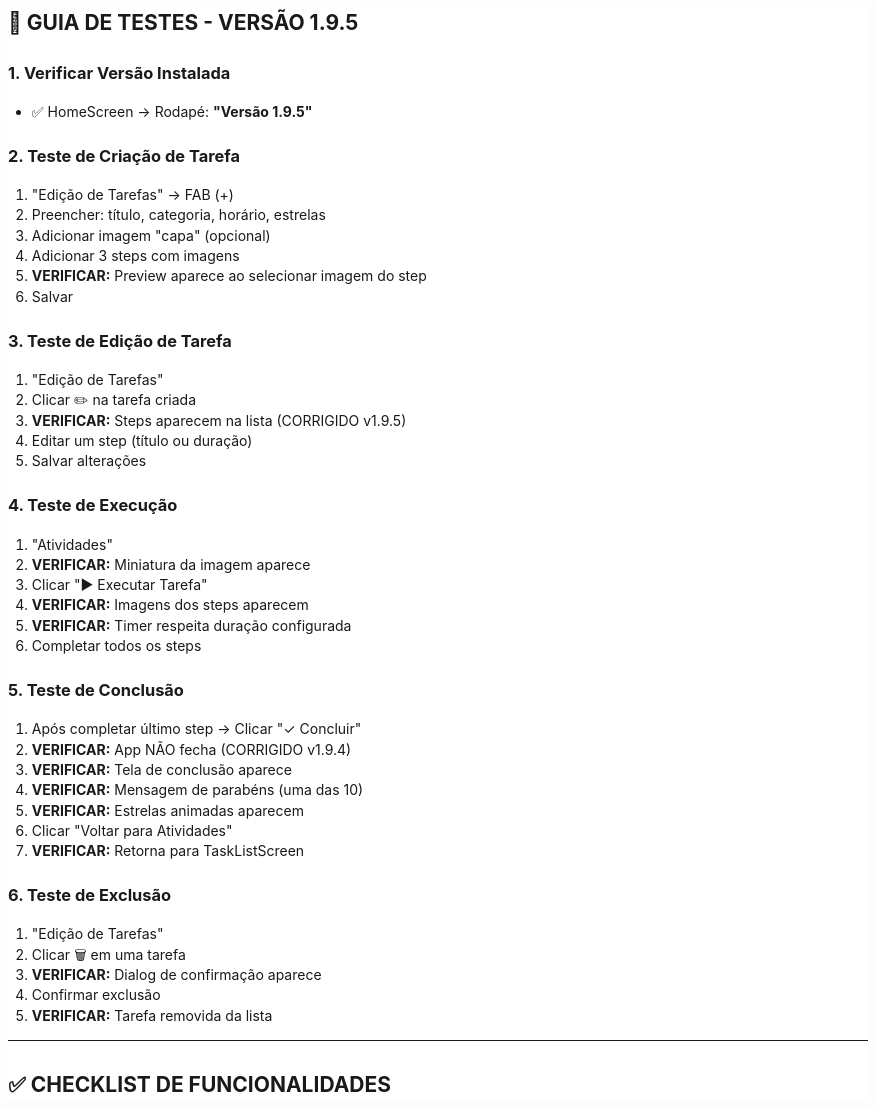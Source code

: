 
## 🧪 GUIA DE TESTES - VERSÃO 1.9.5

### 1. Verificar Versão Instalada
- ✅ HomeScreen → Rodapé: **"Versão 1.9.5"**

### 2. Teste de Criação de Tarefa
1. "Edição de Tarefas" → FAB (+)
2. Preencher: título, categoria, horário, estrelas
3. Adicionar imagem "capa" (opcional)
4. Adicionar 3 steps com imagens
5. **VERIFICAR:** Preview aparece ao selecionar imagem do step
6. Salvar

### 3. Teste de Edição de Tarefa
1. "Edição de Tarefas"
2. Clicar ✏️ na tarefa criada
3. **VERIFICAR:** Steps aparecem na lista (CORRIGIDO v1.9.5)
4. Editar um step (título ou duração)
5. Salvar alterações

### 4. Teste de Execução
1. "Atividades"
2. **VERIFICAR:** Miniatura da imagem aparece
3. Clicar "▶️ Executar Tarefa"
4. **VERIFICAR:** Imagens dos steps aparecem
5. **VERIFICAR:** Timer respeita duração configurada
6. Completar todos os steps

### 5. Teste de Conclusão
1. Após completar último step → Clicar "✓ Concluir"
2. **VERIFICAR:** App NÃO fecha (CORRIGIDO v1.9.4)
3. **VERIFICAR:** Tela de conclusão aparece
4. **VERIFICAR:** Mensagem de parabéns (uma das 10)
5. **VERIFICAR:** Estrelas animadas aparecem
6. Clicar "Voltar para Atividades"
7. **VERIFICAR:** Retorna para TaskListScreen

### 6. Teste de Exclusão
1. "Edição de Tarefas"
2. Clicar 🗑️ em uma tarefa
3. **VERIFICAR:** Dialog de confirmação aparece
4. Confirmar exclusão
5. **VERIFICAR:** Tarefa removida da lista

---

## ✅ CHECKLIST DE FUNCIONALIDADES

